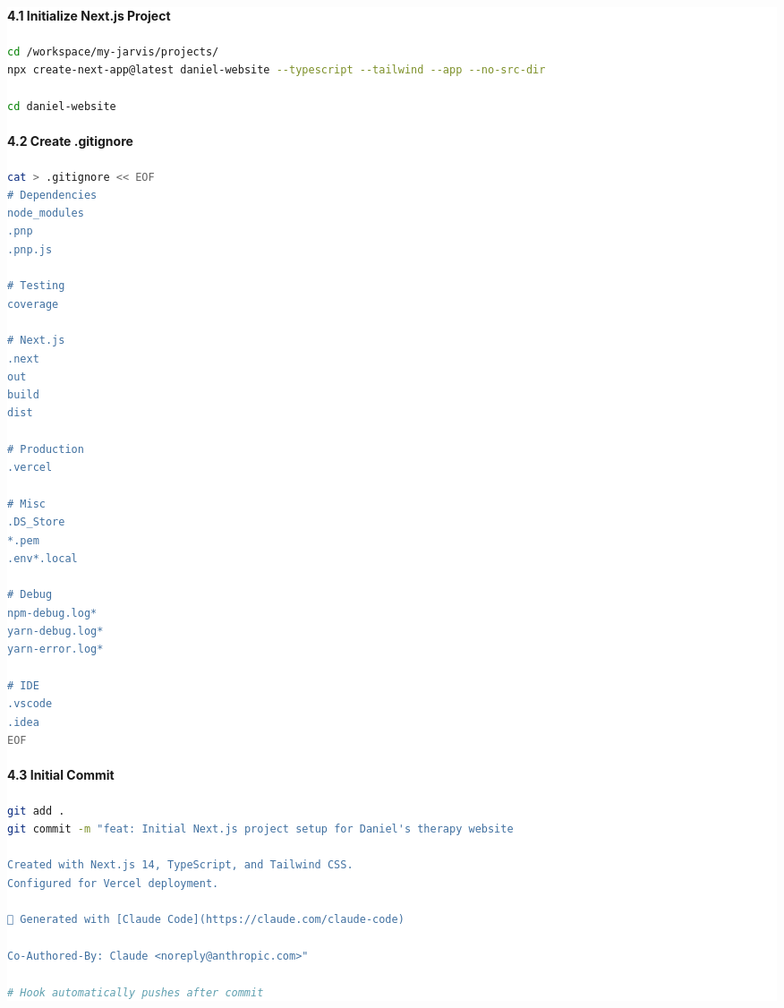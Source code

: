#### 4.1 Initialize Next.js Project
```bash
cd /workspace/my-jarvis/projects/
npx create-next-app@latest daniel-website --typescript --tailwind --app --no-src-dir

cd daniel-website
```

#### 4.2 Create .gitignore
```bash
cat > .gitignore << EOF
# Dependencies
node_modules
.pnp
.pnp.js

# Testing
coverage

# Next.js
.next
out
build
dist

# Production
.vercel

# Misc
.DS_Store
*.pem
.env*.local

# Debug
npm-debug.log*
yarn-debug.log*
yarn-error.log*

# IDE
.vscode
.idea
EOF
```

#### 4.3 Initial Commit
```bash
git add .
git commit -m "feat: Initial Next.js project setup for Daniel's therapy website

Created with Next.js 14, TypeScript, and Tailwind CSS.
Configured for Vercel deployment.

🤖 Generated with [Claude Code](https://claude.com/claude-code)

Co-Authored-By: Claude <noreply@anthropic.com>"

# Hook automatically pushes after commit
```
